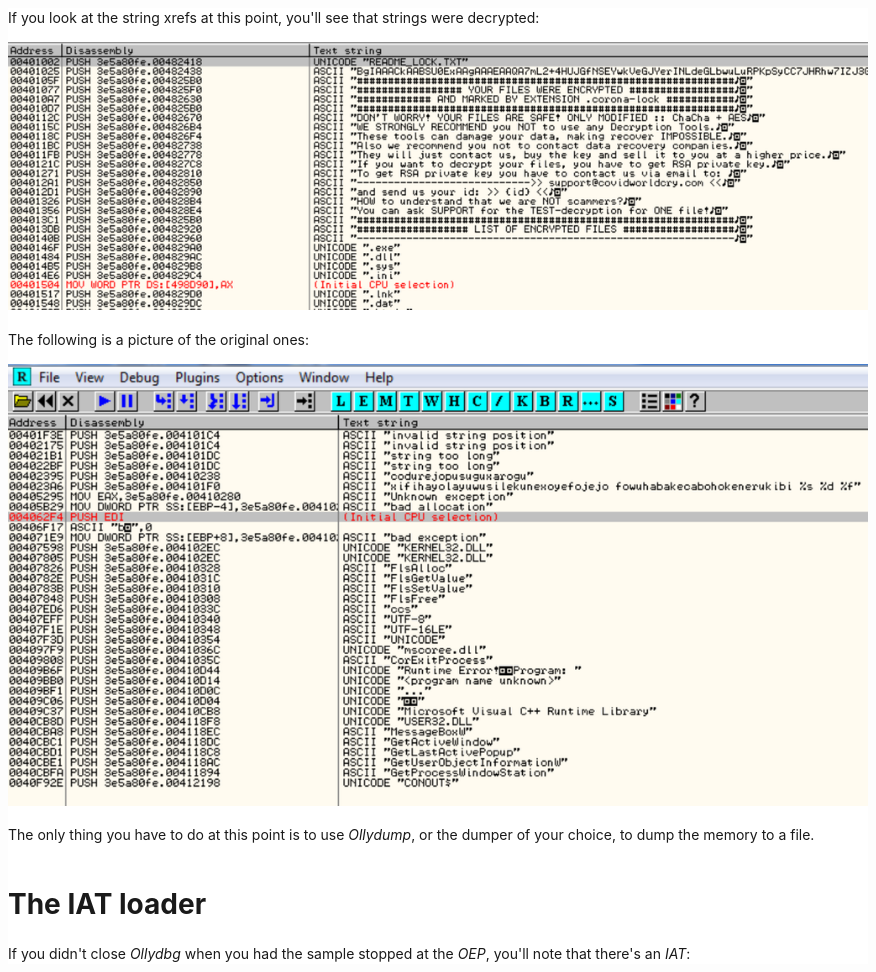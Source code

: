 If you look at the string xrefs at this point, you'll see that strings were decrypted:

![](../images/21-08-2020-using-idapython-to-fix-coronalock-iat/unpacked_strings.PNG)

The following is a picture of the original ones:

![](../images/21-08-2020-using-idapython-to-fix-coronalock-iat/orig_strings.PNG)

The only thing you have to do at this point is to use *Ollydump*, or the dumper of your choice, to dump the memory to a file.

# The IAT loader <a name="iatloader"></a>

If you didn't close *Ollydbg* when you had the sample stopped at the *OEP*, you'll note that there's an *IAT*:
